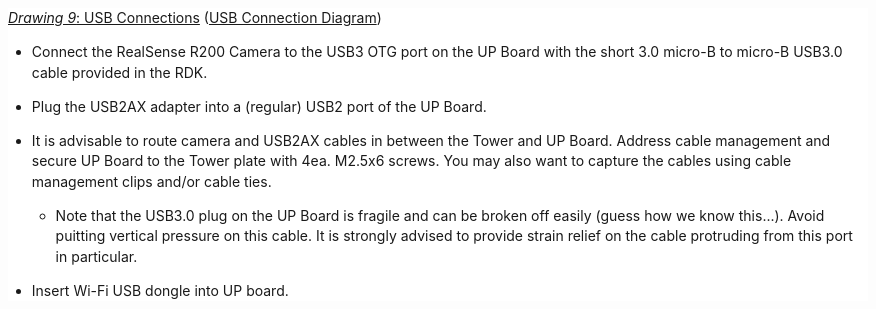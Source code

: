  [_Drawing 9_: USB Connections](http://a360.co/2ajdTqA)
  ([USB Connection Diagram](http://a360.co/2ci6REp))

  * Connect the RealSense R200 Camera to the USB3 OTG port on the UP Board 
    with the short 3.0 micro-B to micro-B USB3.0 cable provided in the RDK.
     
  * Plug the USB2AX adapter into a (regular) USB2 port of the UP Board.

  * It is advisable to route camera and USB2AX cables in between the Tower 
    and UP Board. Address cable management and secure UP Board to the Tower 
    plate with 4ea. M2.5x6 screws. You may also want to capture the cables
    using cable management clips and/or cable ties.

     * Note that the USB3.0 plug on the UP Board is fragile and can be 
       broken off easily (guess how we know this...). Avoid puitting vertical
       pressure on this cable. It is strongly advised to provide strain relief
       on the cable protruding from this port in particular.
     
  * Insert Wi-Fi USB dongle into UP board.
  
